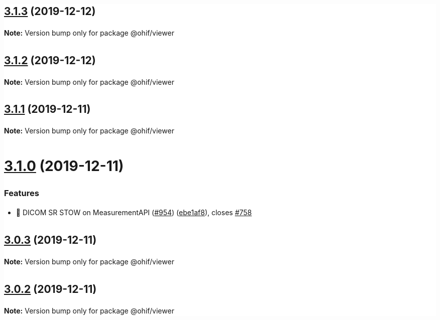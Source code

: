 



## [3.1.3](https://github.com/OHIF/Viewers/compare/@ohif/viewer@3.1.2...@ohif/viewer@3.1.3) (2019-12-12)

**Note:** Version bump only for package @ohif/viewer





## [3.1.2](https://github.com/OHIF/Viewers/compare/@ohif/viewer@3.1.1...@ohif/viewer@3.1.2) (2019-12-12)

**Note:** Version bump only for package @ohif/viewer





## [3.1.1](https://github.com/OHIF/Viewers/compare/@ohif/viewer@3.1.0...@ohif/viewer@3.1.1) (2019-12-11)

**Note:** Version bump only for package @ohif/viewer





# [3.1.0](https://github.com/OHIF/Viewers/compare/@ohif/viewer@3.0.3...@ohif/viewer@3.1.0) (2019-12-11)


### Features

* 🎸 DICOM SR STOW on MeasurementAPI ([#954](https://github.com/OHIF/Viewers/issues/954)) ([ebe1af8](https://github.com/OHIF/Viewers/commit/ebe1af8d4f75d2483eba869655906d7829bd9666)), closes [#758](https://github.com/OHIF/Viewers/issues/758)





## [3.0.3](https://github.com/OHIF/Viewers/compare/@ohif/viewer@3.0.2...@ohif/viewer@3.0.3) (2019-12-11)

**Note:** Version bump only for package @ohif/viewer





## [3.0.2](https://github.com/OHIF/Viewers/compare/@ohif/viewer@3.0.1...@ohif/viewer@3.0.2) (2019-12-11)

**Note:** Version bump only for package @ohif/viewer


